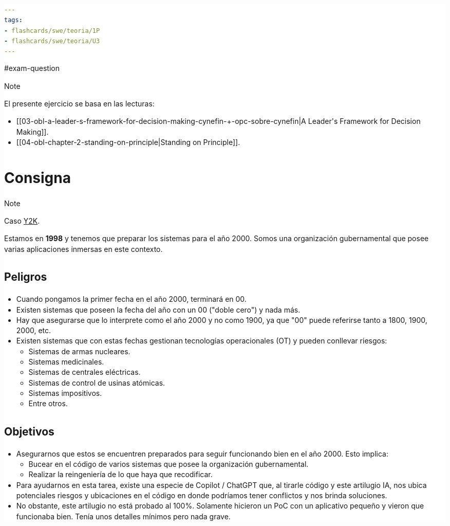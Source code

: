 ```yaml
---
tags:
- flashcards/swe/teoria/1P
- flashcards/swe/teoria/U3
---
```


#exam-question 

> [!NOTE]
>
> El presente ejercicio se basa en las lecturas:
> - [[03-obl-a-leader-s-framework-for-decision-making-cynefin-+-opc-sobre-cynefin|A Leader's Framework for Decision Making]].
> - [[04-obl-chapter-2-standing-on-principle|Standing on Principle]].

# Consigna

> [!NOTE]
>
> Caso [Y2K](https://en.wikipedia.org/wiki/Year_2000_problem).

Estamos en **1998** y tenemos que preparar los sistemas para el año 2000. Somos una organización gubernamental que posee varias aplicaciones inmersas en este contexto.

## Peligros

- Cuando pongamos la primer fecha en el año 2000, terminará en 00.
- Existen sistemas que poseen la fecha del año con un 00 ("doble cero") y nada más.
- Hay que asegurarse que lo interprete como el año 2000 y no como 1900, ya que "00" puede referirse tanto a 1800, 1900, 2000, etc.
- Existen sistemas que con estas fechas gestionan tecnologías operacionales (OT) y pueden conllevar riesgos:
	- Sistemas de armas nucleares.
	- Sistemas medicinales.
	- Sistemas de centrales eléctricas.
	- Sistemas de control de usinas atómicas.
	- Sistemas impositivos.
	- Entre otros.

## Objetivos

- Asegurarnos que estos se encuentren preparados para seguir funcionando bien en el año 2000. Esto implica:
	- Bucear en el código de varios sistemas que posee la organización gubernamental.
	- Realizar la reingeniería de lo que haya que recodificar.
- Para ayudarnos en esta tarea, existe una especie de Copilot / ChatGPT que, al tirarle código y este artilugio IA, nos ubica potenciales riesgos y ubicaciones en el código en donde podríamos tener conflictos y nos brinda soluciones.
- No obstante, este artilugio no está probado al 100%. Solamente hicieron un PoC con un aplicativo pequeño y vieron que funcionaba bien. Tenía unos detalles mínimos pero nada grave.
